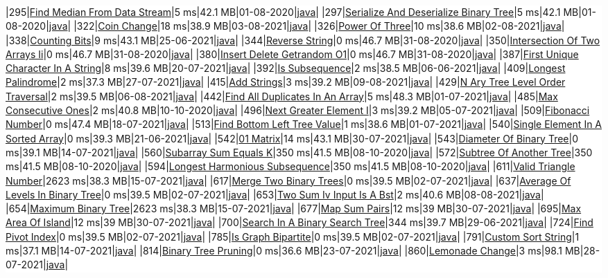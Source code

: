 |295|[Find Median From Data Stream](https://leetcode.com/problems/find-median-from-data-stream)|5 ms|42.1 MB|01-08-2020|[java](code/295.find-median-from-data-stream.java)|
|297|[Serialize And Deserialize Binary Tree](https://leetcode.com/problems/serialize-and-deserialize-binary-tree)|5 ms|42.1 MB|01-08-2020|[java](code/297.serialize-and-deserialize-binary-tree.java)|
|322|[Coin Change](https://leetcode.com/problems/coin-change)|18 ms|38.9 MB|03-08-2021|[java](code/322.coin-change.java)|
|326|[Power Of Three](https://leetcode.com/problems/power-of-three)|10 ms|38.6 MB|02-08-2021|[java](code/326.power-of-three.java)|
|338|[Counting Bits](https://leetcode.com/problems/counting-bits)|9 ms|43.1 MB|25-06-2021|[java](code/338.counting-bits.java)|
|344|[Reverse String](https://leetcode.com/problems/reverse-string)|0 ms|46.7 MB|31-08-2020|[java](code/344.reverse-string.java)|
|350|[Intersection Of Two Arrays Ii](https://leetcode.com/problems/intersection-of-two-arrays-ii)|0 ms|46.7 MB|31-08-2020|[java](code/350.intersection-of-two-arrays-ii.java)|
|380|[Insert Delete Getrandom O1](https://leetcode.com/problems/insert-delete-getrandom-o1)|0 ms|46.7 MB|31-08-2020|[java](code/380.insert-delete-getrandom-o1.java)|
|387|[First Unique Character In A String](https://leetcode.com/problems/first-unique-character-in-a-string)|8 ms|39.6 MB|20-07-2021|[java](code/387.first-unique-character-in-a-string.java)|
|392|[Is Subsequence](https://leetcode.com/problems/is-subsequence)|2 ms|38.5 MB|06-06-2021|[java](code/392.is-subsequence.java)|
|409|[Longest Palindrome](https://leetcode.com/problems/longest-palindrome)|2 ms|37.3 MB|27-07-2021|[java](code/409.longest-palindrome.java)|
|415|[Add Strings](https://leetcode.com/problems/add-strings)|3 ms|39.2 MB|09-08-2021|[java](code/415.add-strings.java)|
|429|[N Ary Tree Level Order Traversal](https://leetcode.com/problems/n-ary-tree-level-order-traversal)|2 ms|39.5 MB|06-08-2021|[java](code/429.n-ary-tree-level-order-traversal.java)|
|442|[Find All Duplicates In An Array](https://leetcode.com/problems/find-all-duplicates-in-an-array)|5 ms|48.3 MB|01-07-2021|[java](code/442.find-all-duplicates-in-an-array.java)|
|485|[Max Consecutive Ones](https://leetcode.com/problems/max-consecutive-ones)|2 ms|40.8 MB|10-10-2020|[java](code/485.max-consecutive-ones.java)|
|496|[Next Greater Element I](https://leetcode.com/problems/next-greater-element-i)|3 ms|39.2 MB|05-07-2021|[java](code/496.next-greater-element-i.java)|
|509|[Fibonacci Number](https://leetcode.com/problems/fibonacci-number)|0 ms|47.4 MB|18-07-2021|[java](code/509.fibonacci-number.java)|
|513|[Find Bottom Left Tree Value](https://leetcode.com/problems/find-bottom-left-tree-value)|1 ms|38.6 MB|01-07-2021|[java](code/513.find-bottom-left-tree-value.java)|
|540|[Single Element In A Sorted Array](https://leetcode.com/problems/single-element-in-a-sorted-array)|0 ms|39.3 MB|21-06-2021|[java](code/540.single-element-in-a-sorted-array.java)|
|542|[01 Matrix](https://leetcode.com/problems/01-matrix)|14 ms|43.1 MB|30-07-2021|[java](code/542.01-matrix.java)|
|543|[Diameter Of Binary Tree](https://leetcode.com/problems/diameter-of-binary-tree)|0 ms|39.1 MB|14-07-2021|[java](code/543.diameter-of-binary-tree.java)|
|560|[Subarray Sum Equals K](https://leetcode.com/problems/subarray-sum-equals-k)|350 ms|41.5 MB|08-10-2020|[java](code/560.subarray-sum-equals-k.java)|
|572|[Subtree Of Another Tree](https://leetcode.com/problems/subtree-of-another-tree)|350 ms|41.5 MB|08-10-2020|[java](code/572.subtree-of-another-tree.java)|
|594|[Longest Harmonious Subsequence](https://leetcode.com/problems/longest-harmonious-subsequence)|350 ms|41.5 MB|08-10-2020|[java](code/594.longest-harmonious-subsequence.java)|
|611|[Valid Triangle Number](https://leetcode.com/problems/valid-triangle-number)|2623 ms|38.3 MB|15-07-2021|[java](code/611.valid-triangle-number.java)|
|617|[Merge Two Binary Trees](https://leetcode.com/problems/merge-two-binary-trees)|0 ms|39.5 MB|02-07-2021|[java](code/617.merge-two-binary-trees.java)|
|637|[Average Of Levels In Binary Tree](https://leetcode.com/problems/average-of-levels-in-binary-tree)|0 ms|39.5 MB|02-07-2021|[java](code/637.average-of-levels-in-binary-tree.java)|
|653|[Two Sum Iv Input Is A Bst](https://leetcode.com/problems/two-sum-iv-input-is-a-bst)|2 ms|40.6 MB|08-08-2021|[java](code/653.two-sum-iv-input-is-a-bst.java)|
|654|[Maximum Binary Tree](https://leetcode.com/problems/maximum-binary-tree)|2623 ms|38.3 MB|15-07-2021|[java](code/654.maximum-binary-tree.java)|
|677|[Map Sum Pairs](https://leetcode.com/problems/map-sum-pairs)|12 ms|39 MB|30-07-2021|[java](code/677.map-sum-pairs.java)|
|695|[Max Area Of Island](https://leetcode.com/problems/max-area-of-island)|12 ms|39 MB|30-07-2021|[java](code/695.max-area-of-island.java)|
|700|[Search In A Binary Search Tree](https://leetcode.com/problems/search-in-a-binary-search-tree)|344 ms|39.7 MB|29-06-2021|[java](code/700.search-in-a-binary-search-tree.java)|
|724|[Find Pivot Index](https://leetcode.com/problems/find-pivot-index)|0 ms|39.5 MB|02-07-2021|[java](code/724.find-pivot-index.java)|
|785|[Is Graph Bipartite](https://leetcode.com/problems/is-graph-bipartite)|0 ms|39.5 MB|02-07-2021|[java](code/785.is-graph-bipartite.java)|
|791|[Custom Sort String](https://leetcode.com/problems/custom-sort-string)|1 ms|37.1 MB|14-07-2021|[java](code/791.custom-sort-string.java)|
|814|[Binary Tree Pruning](https://leetcode.com/problems/binary-tree-pruning)|0 ms|36.6 MB|23-07-2021|[java](code/814.binary-tree-pruning.java)|
|860|[Lemonade Change](https://leetcode.com/problems/lemonade-change)|3 ms|98.1 MB|28-07-2021|[java](code/860.lemonade-change.java)|